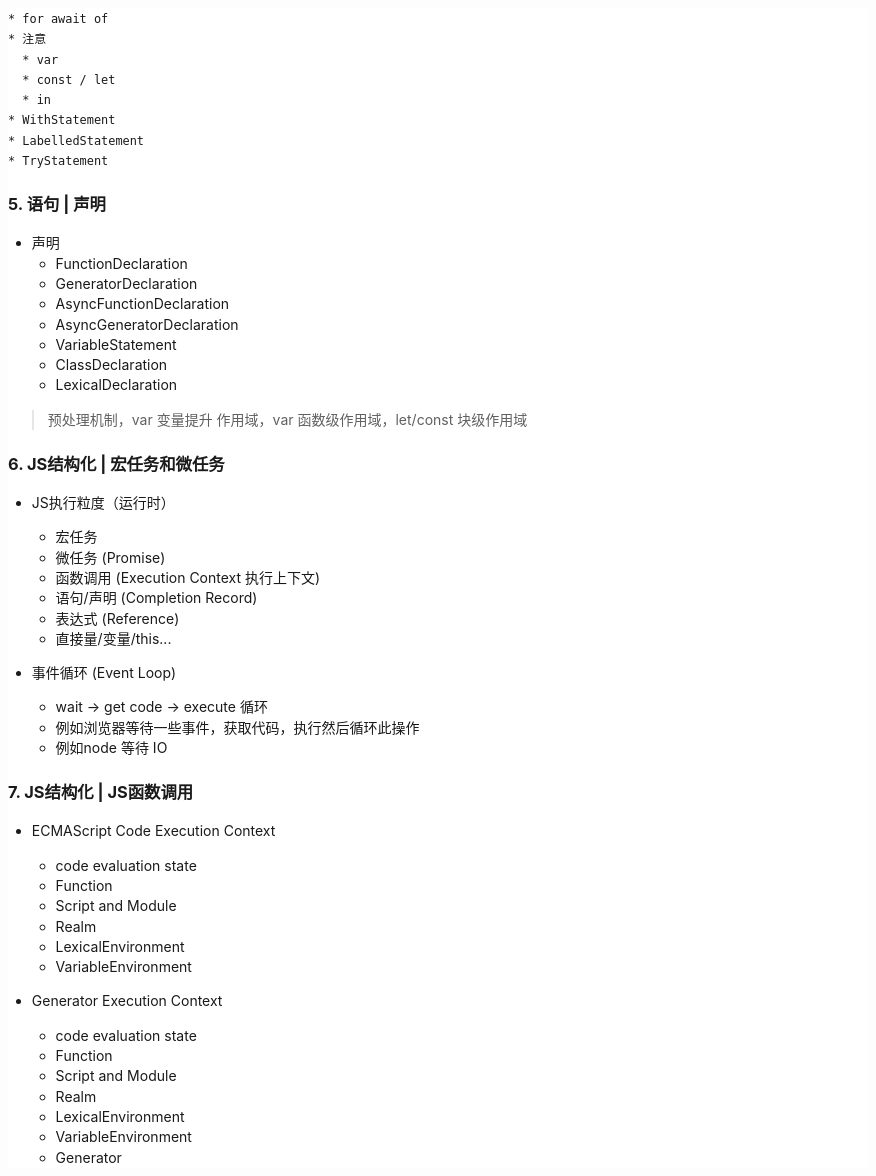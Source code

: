     * for await of
    * 注意
      * var
      * const / let
      * in
    * WithStatement
    * LabelledStatement
    * TryStatement
### 5. 语句 | 声明
  * 声明
    * FunctionDeclaration
    * GeneratorDeclaration
    * AsyncFunctionDeclaration
    * AsyncGeneratorDeclaration
    * VariableStatement
    * ClassDeclaration
    * LexicalDeclaration
  > 预处理机制，var 变量提升 作用域，var 函数级作用域，let/const 块级作用域

### 6. JS结构化 | 宏任务和微任务
  * JS执行粒度（运行时）
    * 宏任务
    * 微任务 (Promise)
    * 函数调用 (Execution Context 执行上下文)
    * 语句/声明 (Completion Record)
    * 表达式 (Reference)
    * 直接量/变量/this...

  * 事件循环 (Event Loop)
    * wait -> get code -> execute 循环
    * 例如浏览器等待一些事件，获取代码，执行然后循环此操作
    * 例如node 等待 IO

### 7. JS结构化 | JS函数调用
  * ECMAScript Code Execution Context
    * code evaluation state
    * Function
    * Script and Module
    * Realm
    * LexicalEnvironment
    * VariableEnvironment

  * Generator Execution Context
    * code evaluation state
    * Function
    * Script and Module
    * Realm
    * LexicalEnvironment
    * VariableEnvironment
    * Generator
